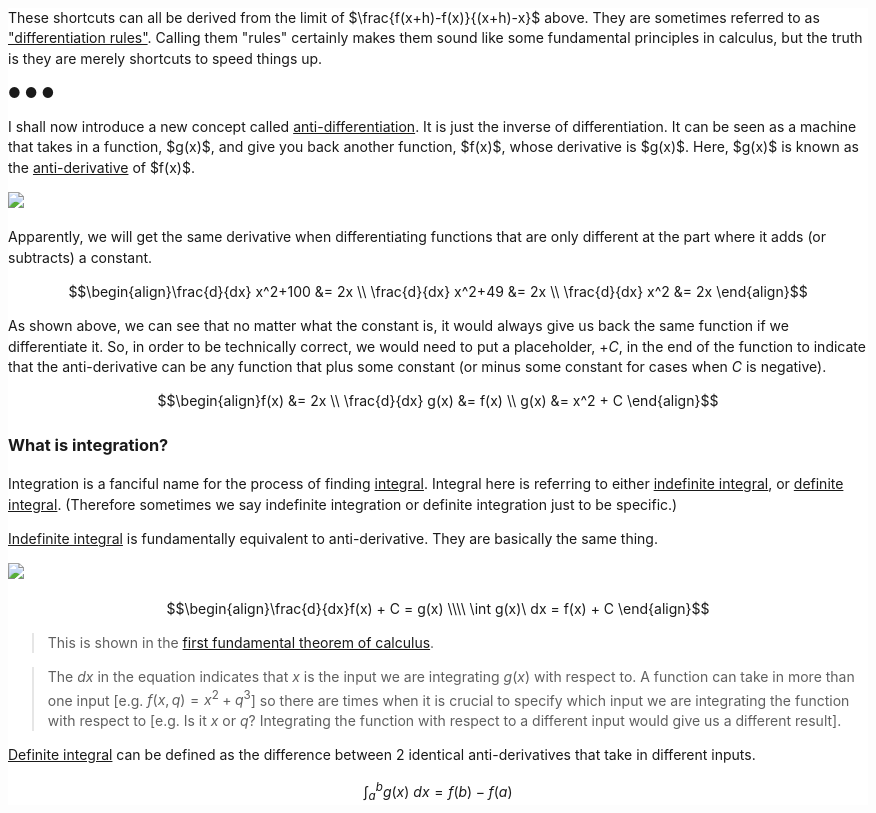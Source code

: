 These shortcuts can all be derived from the limit of $\frac{f(x+h)-f(x)}{(x+h)-x}$ above. They are sometimes referred to as <a target="_blank" href="http://en.wikipedia.org/wiki/Differentiation_rules">"differentiation rules"</a>. Calling them "rules" certainly makes them sound like some fundamental principles in calculus, but the truth is they are merely shortcuts to speed things up.

<p class="text-center"> ● ● ● </p>

<p class="_index">I shall now introduce a new concept called <u>anti-differentiation</u>. It is just the inverse of differentiation. It can be seen as a machine that takes in a function, $g(x)$, and give you back another function, $f(x)$, whose derivative is $g(x)$. Here, $g(x)$ is known as the <u>anti-derivative</u> of $f(x)$.</p>

<p class="text-center"><img src="/assets/img/a_machine.png"></p>

Apparently, we will get the same derivative when differentiating functions that are only different at the part where it adds (or subtracts) a constant.

$$\begin{align}\frac{d}{dx} x^2+100 &= 2x \\ \frac{d}{dx} x^2+49 &= 2x \\ \frac{d}{dx} x^2 &= 2x \end{align}$$

As shown above, we can see that no matter what the constant is, it would always give us back the same function if we differentiate it. So, in order to be technically correct, we would need to put a placeholder, $+ C$, in the end of the function to indicate that the anti-derivative can be any function that plus some constant (or minus some constant for cases when $C$ is negative).

$$\begin{align}f(x) &= 2x \\ \frac{d}{dx} g(x) &= f(x) \\ g(x) &= x^2 + C \end{align}$$

<h3 class="_index to_integration">What is integration?</h3>
Integration is a fanciful name for the process of finding <u>integral</u>. Integral here is referring to either <u>indefinite integral</u>, or <u>definite integral</u>. (Therefore sometimes we say indefinite integration or definite integration just to be specific.)

<u>Indefinite integral</u> is fundamentally equivalent to anti-derivative. They are basically the same thing.

<p class="text-center"><img src="/assets/img/i_machine.png"></p>

$$\begin{align}\frac{d}{dx}f(x) + C = g(x) \\\\ \int g(x)\ dx = f(x) + C \end{align}$$

<blockquote>
This is shown in the <a target="_blank" href="http://en.wikipedia.org/wiki/Fundamental_theorem_of_calculus"> first fundamental theorem of calculus</a>.
</blockquote>

<blockquote>

The $dx$ in the equation indicates that $x$ is the input we are integrating $g(x)$ with respect to. A function can take in more than one input [e.g. $f(x,q) = x^2+q^3$] so there are times when it is crucial to specify which input we are integrating the function with respect to [e.g. Is it $x$ or $q$? Integrating the function with respect to a different input would give us a different result].

</blockquote>

<u>Definite integral</u> can be defined as the difference between 2 identical anti-derivatives that take in different inputs.

$$\int_a^b g(x)\ dx = f(b)-f(a) $$
